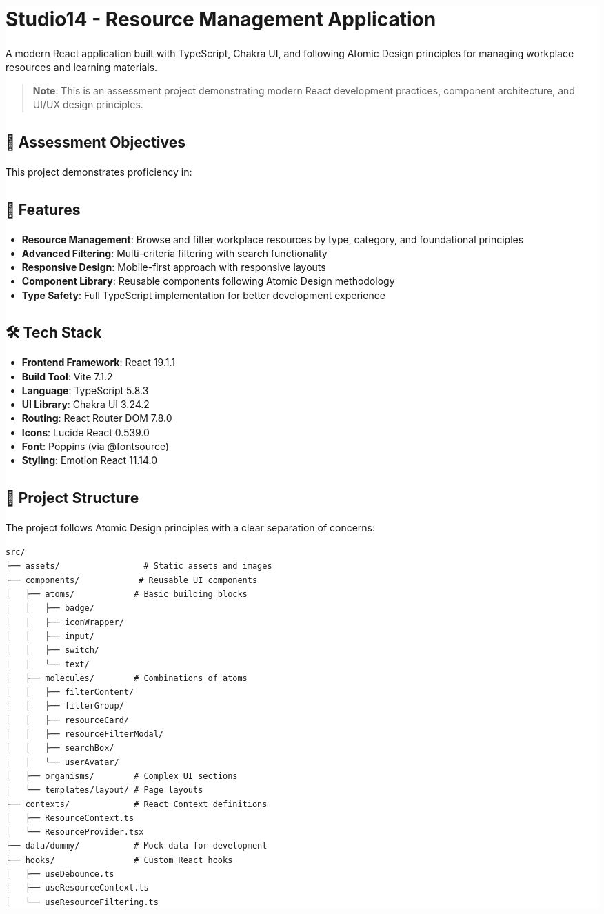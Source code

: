 # Studio14 - Resource Management Application

A modern React application built with TypeScript, Chakra UI, and following Atomic Design principles for managing workplace resources and learning materials.

> **Note**: This is an assessment project demonstrating modern React development practices, component architecture, and UI/UX design principles.

## 🎯 Assessment Objectives

This project demonstrates proficiency in:

## 🚀 Features

- **Resource Management**: Browse and filter workplace resources by type, category, and foundational principles
- **Advanced Filtering**: Multi-criteria filtering with search functionality
- **Responsive Design**: Mobile-first approach with responsive layouts
- **Component Library**: Reusable components following Atomic Design methodology
- **Type Safety**: Full TypeScript implementation for better development experience

## 🛠️ Tech Stack

- **Frontend Framework**: React 19.1.1
- **Build Tool**: Vite 7.1.2
- **Language**: TypeScript 5.8.3
- **UI Library**: Chakra UI 3.24.2
- **Routing**: React Router DOM 7.8.0
- **Icons**: Lucide React 0.539.0
- **Font**: Poppins (via @fontsource)
- **Styling**: Emotion React 11.14.0

## 📁 Project Structure

The project follows Atomic Design principles with a clear separation of concerns:

```
src/
├── assets/                 # Static assets and images
├── components/            # Reusable UI components
│   ├── atoms/            # Basic building blocks
│   │   ├── badge/
│   │   ├── iconWrapper/
│   │   ├── input/
│   │   ├── switch/
│   │   └── text/
│   ├── molecules/        # Combinations of atoms
│   │   ├── filterContent/
│   │   ├── filterGroup/
│   │   ├── resourceCard/
│   │   ├── resourceFilterModal/
│   │   ├── searchBox/
│   │   └── userAvatar/
│   ├── organisms/        # Complex UI sections
│   └── templates/layout/ # Page layouts
├── contexts/             # React Context definitions
│   ├── ResourceContext.ts
│   └── ResourceProvider.tsx
├── data/dummy/           # Mock data for development
├── hooks/                # Custom React hooks
│   ├── useDebounce.ts
│   ├── useResourceContext.ts
│   └── useResourceFiltering.ts
```